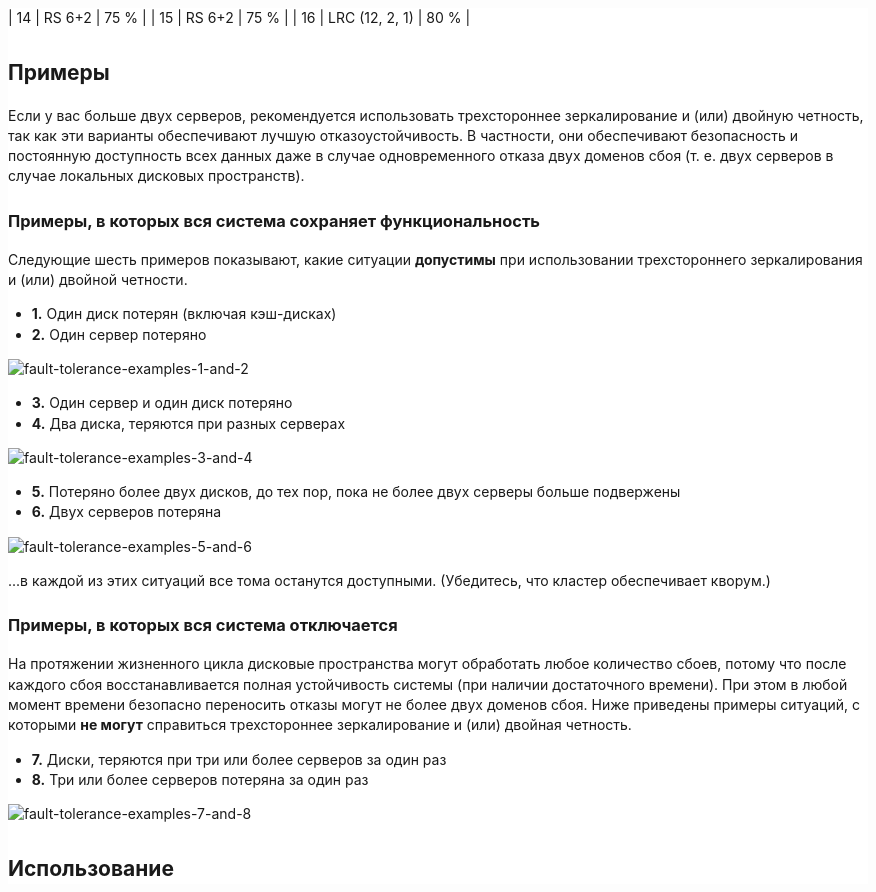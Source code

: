 |    14                 |    RS 6+2           |    75 %        |
|    15                 |    RS 6+2           |    75 %        |
|    16                 |    LRC (12, 2, 1)   |    80 %        |

## <a name="examples"></a>Примеры

Если у вас больше двух серверов, рекомендуется использовать трехстороннее зеркалирование и (или) двойную четность, так как эти варианты обеспечивают лучшую отказоустойчивость. В частности, они обеспечивают безопасность и постоянную доступность всех данных даже в случае одновременного отказа двух доменов сбоя (т. е. двух серверов в случае локальных дисковых пространств).

### <a name="examples-where-everything-stays-online"></a>Примеры, в которых вся система сохраняет функциональность

Следующие шесть примеров показывают, какие ситуации **допустимы** при использовании трехстороннего зеркалирования и (или) двойной четности.

- **1.**    Один диск потерян (включая кэш-дисках)
- **2.**    Один сервер потеряно

![fault-tolerance-examples-1-and-2](media/Storage-Spaces-Fault-Tolerance/Fault-Tolerance-Example-12.png)

- **3.**    Один сервер и один диск потеряно
- **4.**    Два диска, теряются при разных серверах

![fault-tolerance-examples-3-and-4](media/Storage-Spaces-Fault-Tolerance/Fault-Tolerance-Example-34.png)

- **5.**    Потеряно более двух дисков, до тех пор, пока не более двух серверы больше подвержены
- **6.**    Двух серверов потеряна

![fault-tolerance-examples-5-and-6](media/Storage-Spaces-Fault-Tolerance/Fault-Tolerance-Example-56.png)

...в каждой из этих ситуаций все тома останутся доступными. (Убедитесь, что кластер обеспечивает кворум.)

### <a name="examples-where-everything-goes-offline"></a>Примеры, в которых вся система отключается

На протяжении жизненного цикла дисковые пространства могут обработать любое количество сбоев, потому что после каждого сбоя восстанавливается полная устойчивость системы (при наличии достаточного времени). При этом в любой момент времени безопасно переносить отказы могут не более двух доменов сбоя. Ниже приведены примеры ситуаций, с которыми **не могут** справиться трехстороннее зеркалирование и (или) двойная четность.

- **7.** Диски, теряются при три или более серверов за один раз
- **8.** Три или более серверов потеряна за один раз

![fault-tolerance-examples-7-and-8](media/Storage-Spaces-Fault-Tolerance/Fault-Tolerance-Example-78.png)

## <a name="usage"></a>Использование
